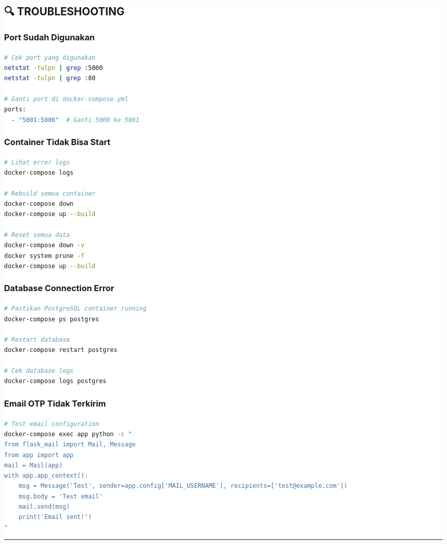 
## 🔍 TROUBLESHOOTING

### Port Sudah Digunakan
```bash
# Cek port yang digunakan
netstat -tulpn | grep :5000
netstat -tulpn | grep :80

# Ganti port di docker-compose.yml
ports:
  - "5001:5000"  # Ganti 5000 ke 5001
```

### Container Tidak Bisa Start
```bash
# Lihat error logs
docker-compose logs

# Rebuild semua container
docker-compose down
docker-compose up --build

# Reset semua data
docker-compose down -v
docker system prune -f
docker-compose up --build
```

### Database Connection Error
```bash
# Pastikan PostgreSQL container running
docker-compose ps postgres

# Restart database
docker-compose restart postgres

# Cek database logs
docker-compose logs postgres
```

### Email OTP Tidak Terkirim
```bash
# Test email configuration
docker-compose exec app python -c "
from flask_mail import Mail, Message
from app import app
mail = Mail(app)
with app.app_context():
    msg = Message('Test', sender=app.config['MAIL_USERNAME'], recipients=['test@example.com'])
    msg.body = 'Test email'
    mail.send(msg)
    print('Email sent!')
"
```

---